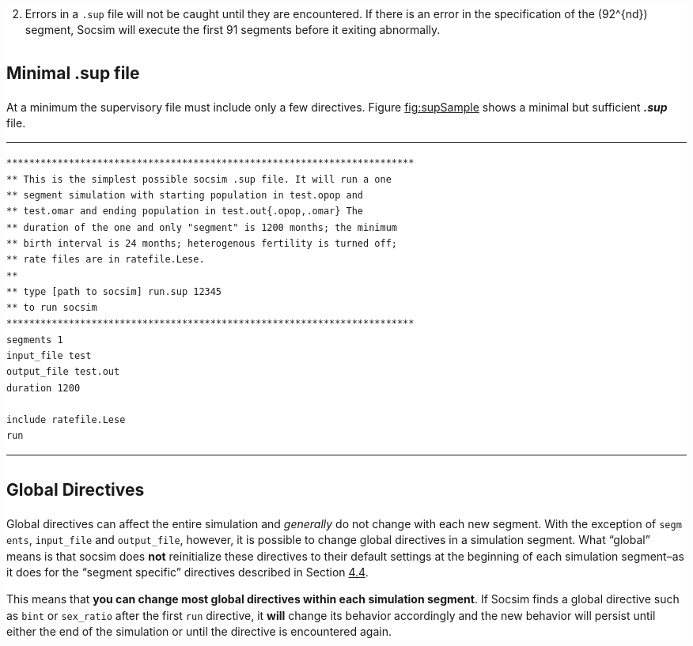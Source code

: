 2.  Errors in a `.sup` file will not be caught until they are
    encountered. If there is an error in the specification of the
    \(92^{nd}\) segment, Socsim will execute the first 91 segments
    before it exiting abnormally.

## Minimal .sup file

At a minimum the supervisory file must include only a few directives.
Figure [fig:supSample](#fig:supSample) shows a minimal but
sufficient ***.sup***
    file.

-----

    ************************************************************************
    ** This is the simplest possible socsim .sup file. It will run a one
    ** segment simulation with starting population in test.opop and
    ** test.omar and ending population in test.out{.opop,.omar} The
    ** duration of the one and only "segment" is 1200 months; the minimum
    ** birth interval is 24 months; heterogenous fertility is turned off;
    ** rate files are in ratefile.Lese.
    **
    ** type [path to socsim] run.sup 12345
    ** to run socsim
    ************************************************************************
    segments 1
    input_file test
    output_file test.out
    duration 1200
    
    include ratefile.Lese
    run

-----

## Global Directives

Global directives can affect the entire simulation and *generally* do
not change with each new segment. With the exception of
<span class="upright">`segments`</span>,
<span class="upright">`input_file`</span> and
<span class="upright">`output_file`</span>, however, it is possible to
change global directives in a simulation segment. What “global” means is
that socsim does **not** reinitialize these directives to their default
settings at the beginning of each simulation segment–as it does for the
“segment specific” directives described in
Section [4.4](#sec:segmentSpecific).

This means that **you can change most global directives within each
simulation segment**. If Socsim finds a global directive such as
<span class="upright">`bint`</span> or
<span class="upright">`sex_ratio`</span> after the first
<span class="upright">`run`</span> directive, it **will** change its
behavior accordingly and the new behavior will persist until either the
end of the simulation or until the directive is encountered again.
